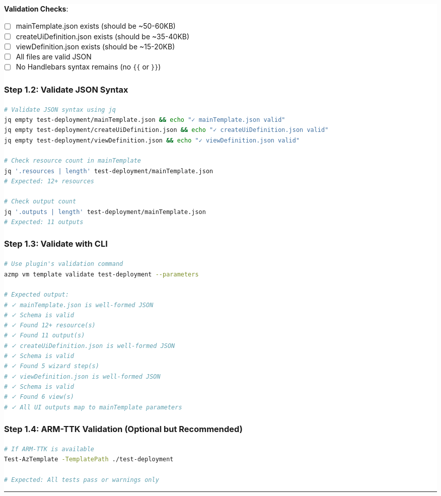 **Validation Checks**:
- [ ] mainTemplate.json exists (should be ~50-60KB)
- [ ] createUiDefinition.json exists (should be ~35-40KB)
- [ ] viewDefinition.json exists (should be ~15-20KB)
- [ ] All files are valid JSON
- [ ] No Handlebars syntax remains (no `{{` or `}}`)

### Step 1.2: Validate JSON Syntax
```bash
# Validate JSON syntax using jq
jq empty test-deployment/mainTemplate.json && echo "✓ mainTemplate.json valid"
jq empty test-deployment/createUiDefinition.json && echo "✓ createUiDefinition.json valid"
jq empty test-deployment/viewDefinition.json && echo "✓ viewDefinition.json valid"

# Check resource count in mainTemplate
jq '.resources | length' test-deployment/mainTemplate.json
# Expected: 12+ resources

# Check output count
jq '.outputs | length' test-deployment/mainTemplate.json
# Expected: 11 outputs
```

### Step 1.3: Validate with CLI
```bash
# Use plugin's validation command
azmp vm template validate test-deployment --parameters

# Expected output:
# ✓ mainTemplate.json is well-formed JSON
# ✓ Schema is valid
# ✓ Found 12+ resource(s)
# ✓ Found 11 output(s)
# ✓ createUiDefinition.json is well-formed JSON
# ✓ Schema is valid
# ✓ Found 5 wizard step(s)
# ✓ viewDefinition.json is well-formed JSON
# ✓ Schema is valid
# ✓ Found 6 view(s)
# ✓ All UI outputs map to mainTemplate parameters
```

### Step 1.4: ARM-TTK Validation (Optional but Recommended)
```bash
# If ARM-TTK is available
Test-AzTemplate -TemplatePath ./test-deployment

# Expected: All tests pass or warnings only
```

---
